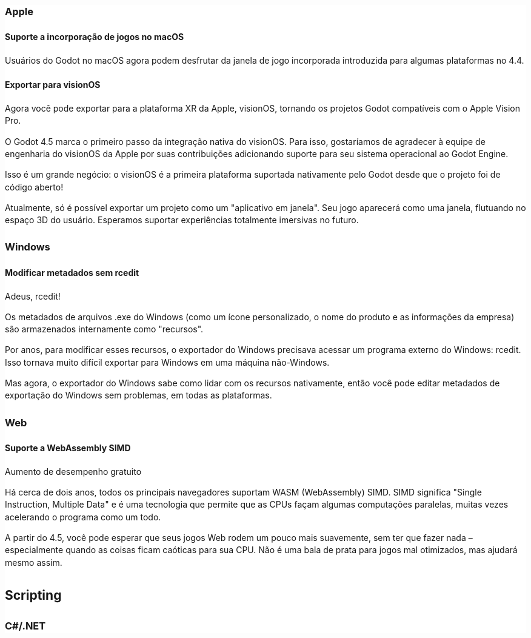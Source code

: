 ### Apple

#### Suporte a incorporação de jogos no macOS

Usuários do Godot no macOS agora podem desfrutar da janela de jogo incorporada introduzida para algumas plataformas no 4.4.

#### Exportar para visionOS

Agora você pode exportar para a plataforma XR da Apple, visionOS, tornando os projetos Godot compatíveis com o Apple Vision Pro.

O Godot 4.5 marca o primeiro passo da integração nativa do visionOS. Para isso, gostaríamos de agradecer à equipe de engenharia do visionOS da Apple por suas contribuições adicionando suporte para seu sistema operacional ao Godot Engine.

Isso é um grande negócio: o visionOS é a primeira plataforma suportada nativamente pelo Godot desde que o projeto foi de código aberto!

Atualmente, só é possível exportar um projeto como um "aplicativo em janela". Seu jogo aparecerá como uma janela, flutuando no espaço 3D do usuário. Esperamos suportar experiências totalmente imersivas no futuro.

### Windows

#### Modificar metadados sem rcedit

Adeus, rcedit!

Os metadados de arquivos .exe do Windows (como um ícone personalizado, o nome do produto e as informações da empresa) são armazenados internamente como "recursos".

Por anos, para modificar esses recursos, o exportador do Windows precisava acessar um programa externo do Windows: rcedit. Isso tornava muito difícil exportar para Windows em uma máquina não-Windows.

Mas agora, o exportador do Windows sabe como lidar com os recursos nativamente, então você pode editar metadados de exportação do Windows sem problemas, em todas as plataformas.

### Web

#### Suporte a WebAssembly SIMD

Aumento de desempenho gratuito

Há cerca de dois anos, todos os principais navegadores suportam WASM (WebAssembly) SIMD. SIMD significa "Single Instruction, Multiple Data" e é uma tecnologia que permite que as CPUs façam algumas computações paralelas, muitas vezes acelerando o programa como um todo.

A partir do 4.5, você pode esperar que seus jogos Web rodem um pouco mais suavemente, sem ter que fazer nada – especialmente quando as coisas ficam caóticas para sua CPU. Não é uma bala de prata para jogos mal otimizados, mas ajudará mesmo assim.

## Scripting

### C#/.NET
